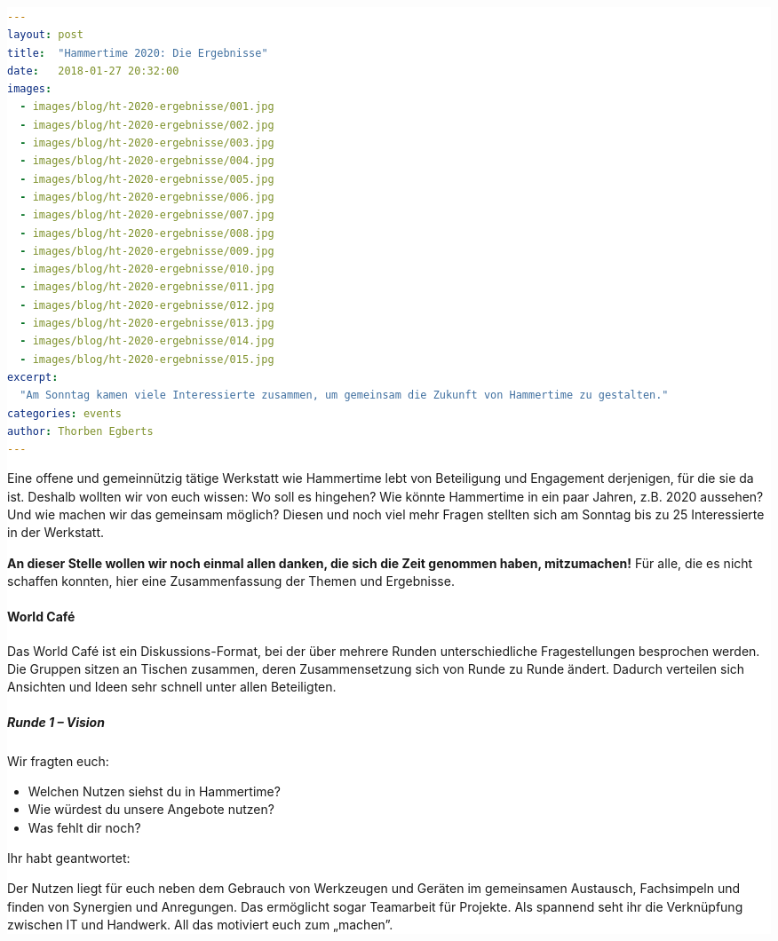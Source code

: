 ```yaml
---
layout: post
title:  "Hammertime 2020: Die Ergebnisse"
date:   2018-01-27 20:32:00
images:
  - images/blog/ht-2020-ergebnisse/001.jpg
  - images/blog/ht-2020-ergebnisse/002.jpg
  - images/blog/ht-2020-ergebnisse/003.jpg
  - images/blog/ht-2020-ergebnisse/004.jpg
  - images/blog/ht-2020-ergebnisse/005.jpg
  - images/blog/ht-2020-ergebnisse/006.jpg
  - images/blog/ht-2020-ergebnisse/007.jpg
  - images/blog/ht-2020-ergebnisse/008.jpg
  - images/blog/ht-2020-ergebnisse/009.jpg
  - images/blog/ht-2020-ergebnisse/010.jpg
  - images/blog/ht-2020-ergebnisse/011.jpg
  - images/blog/ht-2020-ergebnisse/012.jpg
  - images/blog/ht-2020-ergebnisse/013.jpg
  - images/blog/ht-2020-ergebnisse/014.jpg
  - images/blog/ht-2020-ergebnisse/015.jpg
excerpt:
  "Am Sonntag kamen viele Interessierte zusammen, um gemeinsam die Zukunft von Hammertime zu gestalten."
categories: events
author: Thorben Egberts
---
```


Eine offene und gemeinnützig tätige Werkstatt wie Hammertime lebt von Beteiligung und Engagement derjenigen, für die sie da ist. Deshalb wollten wir von euch wissen: Wo soll es hingehen? Wie könnte Hammertime in ein paar Jahren, z.B. 2020 aussehen? Und wie machen wir das gemeinsam möglich? Diesen und noch viel mehr Fragen stellten sich am Sonntag bis zu 25 Interessierte in der Werkstatt.

**An dieser Stelle wollen wir noch einmal allen danken, die sich die Zeit genommen haben, mitzumachen!** Für alle, die es nicht schaffen konnten, hier eine Zusammenfassung der Themen und Ergebnisse.

#### World Café

Das World Café ist ein Diskussions-Format, bei der über mehrere Runden unterschiedliche Fragestellungen besprochen werden. Die Gruppen sitzen an Tischen zusammen, deren Zusammensetzung sich von Runde zu Runde ändert. Dadurch verteilen sich Ansichten und Ideen sehr schnell unter allen Beteiligten.

##### Runde 1 – Vision

Wir fragten euch:

- Welchen Nutzen siehst du in Hammertime?
- Wie würdest du unsere Angebote nutzen?
- Was fehlt dir noch?

Ihr habt geantwortet:

Der Nutzen liegt für euch neben dem Gebrauch von Werkzeugen und Geräten im gemeinsamen Austausch, Fachsimpeln und finden von Synergien und Anregungen. Das ermöglicht sogar Teamarbeit für Projekte. Als spannend seht ihr die Verknüpfung zwischen IT und Handwerk. All das motiviert euch zum „machen”.
